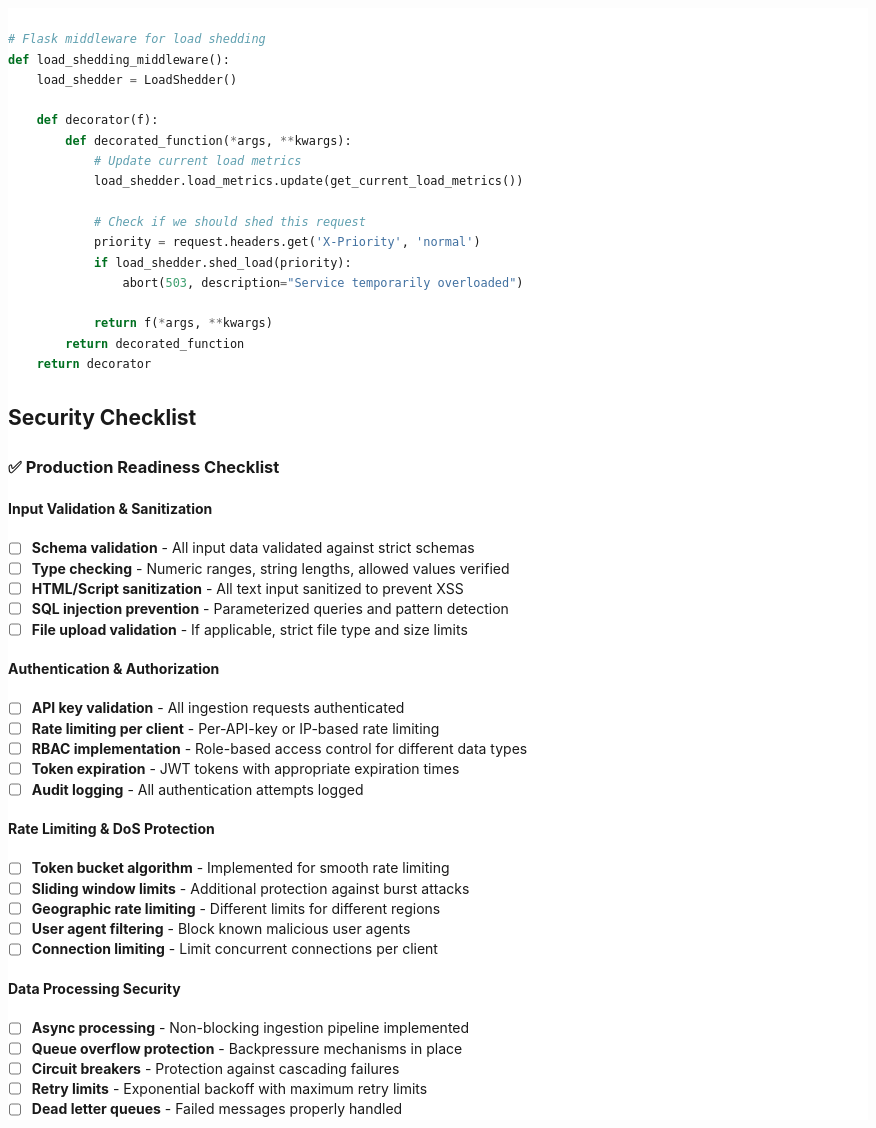 ```python

# Flask middleware for load shedding
def load_shedding_middleware():
    load_shedder = LoadShedder()
    
    def decorator(f):
        def decorated_function(*args, **kwargs):
            # Update current load metrics
            load_shedder.load_metrics.update(get_current_load_metrics())
            
            # Check if we should shed this request
            priority = request.headers.get('X-Priority', 'normal')
            if load_shedder.shed_load(priority):
                abort(503, description="Service temporarily overloaded")
            
            return f(*args, **kwargs)
        return decorated_function
    return decorator
```

## Security Checklist

### ✅ Production Readiness Checklist

#### Input Validation & Sanitization
- [ ] **Schema validation** - All input data validated against strict schemas
- [ ] **Type checking** - Numeric ranges, string lengths, allowed values verified
- [ ] **HTML/Script sanitization** - All text input sanitized to prevent XSS
- [ ] **SQL injection prevention** - Parameterized queries and pattern detection
- [ ] **File upload validation** - If applicable, strict file type and size limits

#### Authentication & Authorization
- [ ] **API key validation** - All ingestion requests authenticated
- [ ] **Rate limiting per client** - Per-API-key or IP-based rate limiting
- [ ] **RBAC implementation** - Role-based access control for different data types
- [ ] **Token expiration** - JWT tokens with appropriate expiration times
- [ ] **Audit logging** - All authentication attempts logged

#### Rate Limiting & DoS Protection
- [ ] **Token bucket algorithm** - Implemented for smooth rate limiting
- [ ] **Sliding window limits** - Additional protection against burst attacks
- [ ] **Geographic rate limiting** - Different limits for different regions
- [ ] **User agent filtering** - Block known malicious user agents
- [ ] **Connection limiting** - Limit concurrent connections per client

#### Data Processing Security
- [ ] **Async processing** - Non-blocking ingestion pipeline implemented
- [ ] **Queue overflow protection** - Backpressure mechanisms in place
- [ ] **Circuit breakers** - Protection against cascading failures
- [ ] **Retry limits** - Exponential backoff with maximum retry limits
- [ ] **Dead letter queues** - Failed messages properly handled
